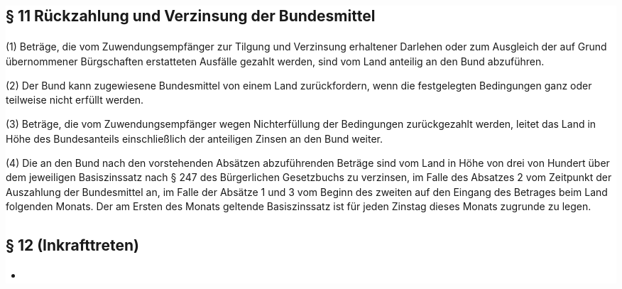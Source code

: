 
## § 11 Rückzahlung und Verzinsung der Bundesmittel

(1) Beträge, die vom Zuwendungsempfänger zur Tilgung und Verzinsung
erhaltener Darlehen oder zum Ausgleich der auf Grund übernommener
Bürgschaften erstatteten Ausfälle gezahlt werden, sind vom Land
anteilig an den Bund abzuführen.

(2) Der Bund kann zugewiesene Bundesmittel von einem Land
zurückfordern, wenn die festgelegten Bedingungen ganz oder teilweise
nicht erfüllt werden.

(3) Beträge, die vom Zuwendungsempfänger wegen Nichterfüllung der
Bedingungen zurückgezahlt werden, leitet das Land in Höhe des
Bundesanteils einschließlich der anteiligen Zinsen an den Bund weiter.

(4) Die an den Bund nach den vorstehenden Absätzen abzuführenden
Beträge sind vom Land in Höhe von drei von Hundert über dem jeweiligen
Basiszinssatz nach § 247 des Bürgerlichen Gesetzbuchs zu verzinsen, im
Falle des Absatzes 2 vom Zeitpunkt der Auszahlung der Bundesmittel an,
im Falle der Absätze 1 und 3 vom Beginn des zweiten auf den Eingang
des Betrages beim Land folgenden Monats. Der am Ersten des Monats
geltende Basiszinssatz ist für jeden Zinstag dieses Monats zugrunde zu
legen.


## § 12 (Inkrafttreten)

-

